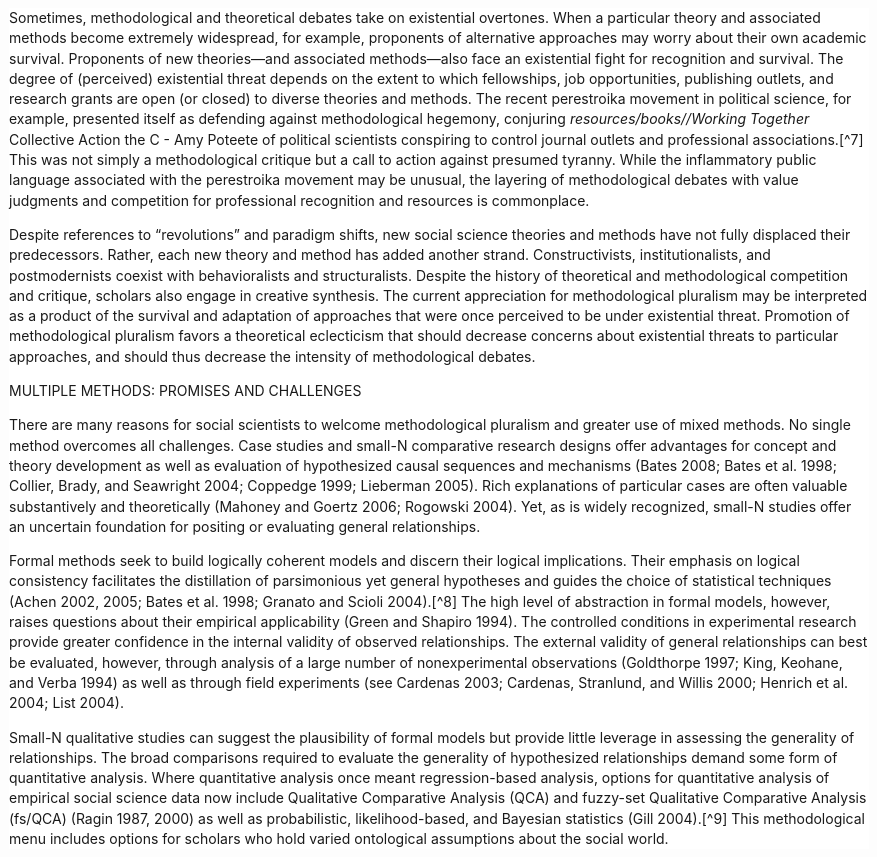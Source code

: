 Sometimes, methodological and theoretical debates take on existential overtones. When a particular theory and associated methods become extremely widespread, for example, proponents of alternative approaches may worry about their own academic survival. Proponents of new theories—and associated methods—also face an existential fight for recognition and survival. The degree of (perceived) existential threat depends on the extent to which fellowships, job opportunities, publishing outlets, and research grants are open (or closed) to diverse theories and methods. The recent perestroika movement in political science, for example, presented itself as defending against methodological hegemony, conjuring _resources/books//Working Together_ Collective Action the C - Amy Poteete of political scientists conspiring to control journal outlets and professional associations.[^7] This was not simply a methodological critique but a call to action against presumed tyranny. While the inflammatory public language associated with the perestroika movement may be unusual, the layering of methodological debates with value judgments and competition for professional recognition and resources is commonplace.

Despite references to “revolutions” and paradigm shifts, new social science theories and methods have not fully displaced their predecessors. Rather, each new theory and method has added another strand. Constructivists, institutionalists, and postmodernists coexist with behavioralists and structuralists. Despite the history of theoretical and methodological competition and critique, scholars also engage in creative synthesis. The current appreciation for methodological pluralism may be interpreted as a product of the survival and adaptation of approaches that were once perceived to be under existential threat. Promotion of methodological pluralism favors a theoretical eclecticism that should decrease concerns about existential threats to particular approaches, and should thus decrease the intensity of methodological debates.

MULTIPLE METHODS: PROMISES AND CHALLENGES

There are many reasons for social scientists to welcome methodological pluralism and greater use of mixed methods. No single method overcomes all challenges. Case studies and small-N comparative research designs offer advantages for concept and theory development as well as evaluation of hypothesized causal sequences and mechanisms (Bates 2008; Bates et al. 1998; Collier, Brady, and Seawright 2004; Coppedge 1999; Lieberman 2005). Rich explanations of particular cases are often valuable substantively and theoretically (Mahoney and Goertz 2006; Rogowski 2004). Yet, as is widely recognized, small-N studies offer an uncertain foundation for positing or evaluating general relationships.

Formal methods seek to build logically coherent models and discern their logical implications. Their emphasis on logical consistency facilitates the distillation of parsimonious yet general hypotheses and guides the choice of statistical techniques (Achen 2002, 2005; Bates et al. 1998; Granato and Scioli 2004).[^8] The high level of abstraction in formal models, however, raises questions about their empirical applicability (Green and Shapiro 1994). The controlled conditions in experimental research provide greater confidence in the internal validity of observed relationships. The external validity of general relationships can best be evaluated, however, through analysis of a large number of nonexperimental observations (Goldthorpe 1997; King, Keohane, and Verba 1994) as well as through field experiments (see Cardenas 2003; Cardenas, Stranlund, and Willis 2000; Henrich et al. 2004; List 2004).

Small-N qualitative studies can suggest the plausibility of formal models but provide little leverage in assessing the generality of relationships. The broad comparisons required to evaluate the generality of hypothesized relationships demand some form of quantitative analysis. Where quantitative analysis once meant regression-based analysis, options for quantitative analysis of empirical social science data now include Qualitative Comparative Analysis (QCA) and fuzzy-set Qualitative Comparative Analysis (fs/QCA) (Ragin 1987, 2000) as well as probabilistic, likelihood-based, and Bayesian statistics (Gill 2004).[^9] This methodological menu includes options for scholars who hold varied ontological assumptions about the social world.
